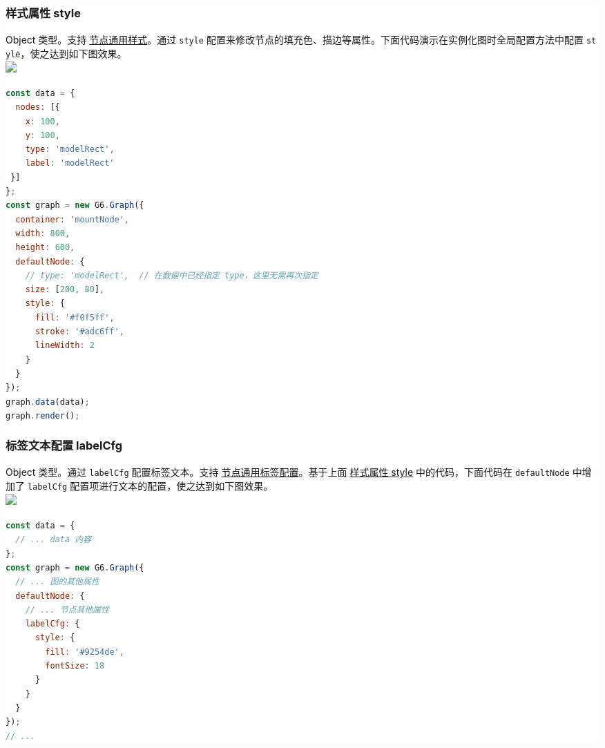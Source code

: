 
### 样式属性 style
Object 类型。支持 [节点通用样式](/zh/docs/manual/middle/elements/nodes/defaultNode#样式属性-style)。通过 `style` 配置来修改节点的填充色、描边等属性。下面代码演示在实例化图时全局配置方法中配置 `style`，使之达到如下图效果。<br /><img src='https://gw.alipayobjects.com/mdn/rms_f8c6a0/afts/img/A*cJeKS59n4FAAAAAAAAAAAABkARQnAQ' width=150/>
```javascript
const data = {
  nodes: [{
    x: 100,
    y: 100,
    type: 'modelRect',
    label: 'modelRect'
 }]
};
const graph = new G6.Graph({
  container: 'mountNode',
  width: 800,
  height: 600,
  defaultNode: {
    // type: 'modelRect',  // 在数据中已经指定 type，这里无需再次指定
    size: [200, 80],
    style: {
      fill: '#f0f5ff',
      stroke: '#adc6ff',
      lineWidth: 2
    }
  }
});
graph.data(data);
graph.render();
```


### 标签文本配置 labelCfg
Object 类型。通过 `labelCfg` 配置标签文本。支持 [节点通用标签配置](/zh/docs/manual/middle/elements/nodes/defaultNode/#标签文本-label-及其配置-labelcfg)。基于上面 [样式属性 style](#样式属性-style) 中的代码，下面代码在 `defaultNode` 中增加了 `labelCfg` 配置项进行文本的配置，使之达到如下图效果。<br /><img src='https://gw.alipayobjects.com/mdn/rms_f8c6a0/afts/img/A*x_XKQq4m3IkAAAAAAAAAAABkARQnAQ' width=150/>
```javascript
const data = {
  // ... data 内容
};
const graph = new G6.Graph({
  // ... 图的其他属性
  defaultNode: {
    // ... 节点其他属性
    labelCfg: {
      style: {
        fill: '#9254de',
        fontSize: 18
      }
    }
  }
});
// ...
```
